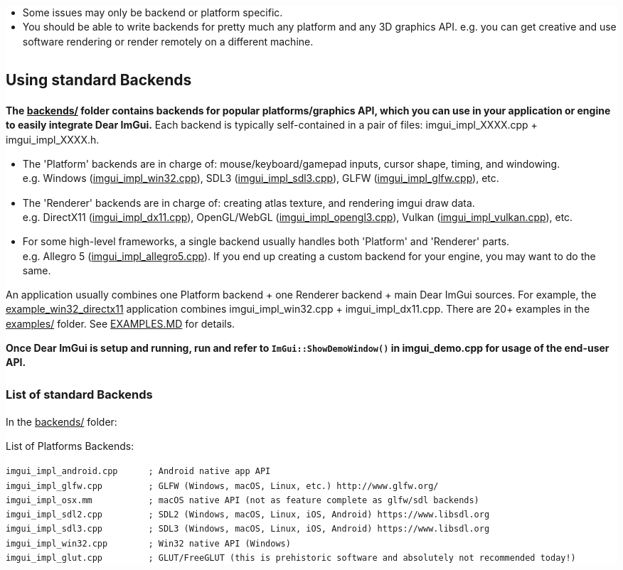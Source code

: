 - Some issues may only be backend or platform specific.
- You should be able to write backends for pretty much any platform and any 3D graphics API.
  e.g. you can get creative and use software rendering or render remotely on a different machine.

## Using standard Backends

**The [backends/](https://github.com/ocornut/imgui/blob/master/backends) folder contains backends for popular platforms/graphics API, which you can use in
your application or engine to easily integrate Dear ImGui.** Each backend is typically self-contained in a pair of files: imgui_impl_XXXX.cpp + imgui_impl_XXXX.h.

- The 'Platform' backends are in charge of: mouse/keyboard/gamepad inputs, cursor shape, timing, and windowing.<BR>
  e.g. Windows ([imgui_impl_win32.cpp](https://github.com/ocornut/imgui/blob/master/backends/imgui_impl_win32.cpp)), SDL3 ([imgui_impl_sdl3.cpp](https://github.com/ocornut/imgui/blob/master/backends/imgui_impl_sdl3.cpp)), GLFW ([imgui_impl_glfw.cpp](https://github.com/ocornut/imgui/blob/master/backends/imgui_impl_glfw.cpp)), etc.

- The 'Renderer' backends are in charge of: creating atlas texture, and rendering imgui draw data.<BR>
  e.g. DirectX11 ([imgui_impl_dx11.cpp](https://github.com/ocornut/imgui/blob/master/backends/imgui_impl_dx11.cpp)), OpenGL/WebGL ([imgui_impl_opengl3.cpp](https://github.com/ocornut/imgui/blob/master/backends/imgui_impl_opengl3.cpp)), Vulkan ([imgui_impl_vulkan.cpp](https://github.com/ocornut/imgui/blob/master/backends/imgui_impl_vulkan.cpp)), etc.

- For some high-level frameworks, a single backend usually handles both 'Platform' and 'Renderer' parts.<BR>
  e.g. Allegro 5 ([imgui_impl_allegro5.cpp](https://github.com/ocornut/imgui/blob/master/backends/imgui_impl_allegro5.cpp)). If you end up creating a custom backend for your engine, you may want to do the same.

An application usually combines one Platform backend + one Renderer backend + main Dear ImGui sources.
For example, the [example_win32_directx11](https://github.com/ocornut/imgui/tree/master/examples/example_win32_directx11) application combines imgui_impl_win32.cpp + imgui_impl_dx11.cpp. There are 20+ examples in the [examples/](https://github.com/ocornut/imgui/blob/master/examples/) folder. See [EXAMPLES.MD](https://github.com/ocornut/imgui/blob/master/docs/EXAMPLES.md) for details.

**Once Dear ImGui is setup and running, run and refer to `ImGui::ShowDemoWindow()` in imgui_demo.cpp for usage of the end-user API.**

### List of standard Backends

In the [backends/](https://github.com/ocornut/imgui/blob/master/backends) folder:

List of Platforms Backends:

    imgui_impl_android.cpp      ; Android native app API
    imgui_impl_glfw.cpp         ; GLFW (Windows, macOS, Linux, etc.) http://www.glfw.org/
    imgui_impl_osx.mm           ; macOS native API (not as feature complete as glfw/sdl backends)
    imgui_impl_sdl2.cpp         ; SDL2 (Windows, macOS, Linux, iOS, Android) https://www.libsdl.org
    imgui_impl_sdl3.cpp         ; SDL3 (Windows, macOS, Linux, iOS, Android) https://www.libsdl.org
    imgui_impl_win32.cpp        ; Win32 native API (Windows)
    imgui_impl_glut.cpp         ; GLUT/FreeGLUT (this is prehistoric software and absolutely not recommended today!)
